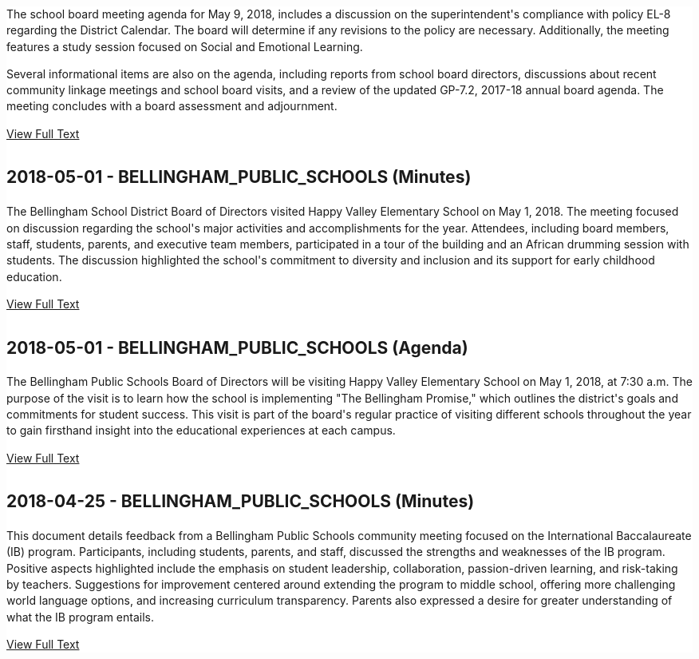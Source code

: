 The school board meeting agenda for May 9, 2018, includes a discussion on the superintendent's compliance with policy EL-8 regarding the District Calendar.  The board will determine if any revisions to the policy are necessary. Additionally, the meeting features a study session focused on Social and Emotional Learning.

Several informational items are also on the agenda, including reports from school board directors, discussions about recent community linkage meetings and school board visits, and a review of the updated GP-7.2, 2017-18 annual board agenda. The meeting concludes with a board assessment and adjournment.

[View Full Text](https://raw.githubusercontent.com/VoronoiPerspectives/WashingtonStateSchoolBoardExplorer/refs/heads/main/data/countries/usa/states/wa/counties/whatcom/school_boards/bellingham_public_schools/2018/2018-05-09-agenda.txt)

## 2018-05-01 - BELLINGHAM_PUBLIC_SCHOOLS (Minutes)

The Bellingham School District Board of Directors visited Happy Valley Elementary School on May 1, 2018.  The meeting focused on discussion regarding the school's major activities and accomplishments for the year. Attendees, including board members, staff, students, parents, and executive team members, participated in a tour of the building and an African drumming session with students. The discussion highlighted the school's commitment to diversity and inclusion and its support for early childhood education.

[View Full Text](https://raw.githubusercontent.com/VoronoiPerspectives/WashingtonStateSchoolBoardExplorer/refs/heads/main/data/countries/usa/states/wa/counties/whatcom/school_boards/bellingham_public_schools/2018/2018-05-01-minutes.txt)

## 2018-05-01 - BELLINGHAM_PUBLIC_SCHOOLS (Agenda)

The Bellingham Public Schools Board of Directors will be visiting Happy Valley Elementary School on May 1, 2018, at 7:30 a.m.  The purpose of the visit is to learn how the school is implementing "The Bellingham Promise," which outlines the district's goals and commitments for student success. This visit is part of the board's regular practice of visiting different schools throughout the year to gain firsthand insight into the educational experiences at each campus.

[View Full Text](https://raw.githubusercontent.com/VoronoiPerspectives/WashingtonStateSchoolBoardExplorer/refs/heads/main/data/countries/usa/states/wa/counties/whatcom/school_boards/bellingham_public_schools/2018/2018-05-01-agenda.txt)

## 2018-04-25 - BELLINGHAM_PUBLIC_SCHOOLS (Minutes)

This document details feedback from a Bellingham Public Schools community meeting focused on the International Baccalaureate (IB) program. Participants, including students, parents, and staff, discussed the strengths and weaknesses of the IB program.  Positive aspects highlighted include the emphasis on student leadership, collaboration, passion-driven learning, and risk-taking by teachers. Suggestions for improvement centered around extending the program to middle school, offering more challenging world language options, and increasing curriculum transparency. Parents also expressed a desire for greater understanding of what the IB program entails.

[View Full Text](https://raw.githubusercontent.com/VoronoiPerspectives/WashingtonStateSchoolBoardExplorer/refs/heads/main/data/countries/usa/states/wa/counties/whatcom/school_boards/bellingham_public_schools/2018/2018-04-25-minutes.txt)
